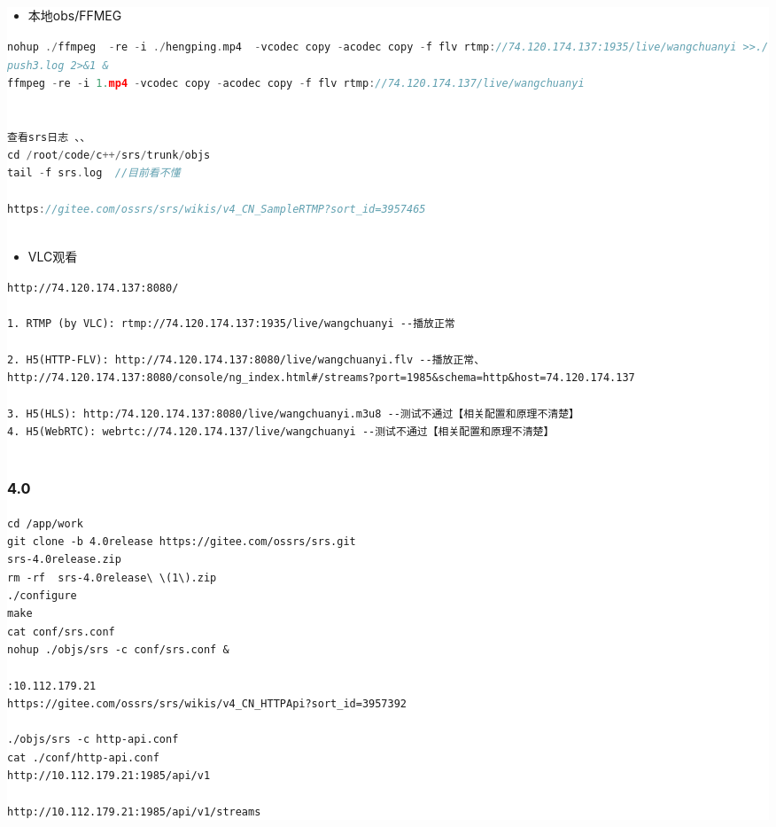 - 本地obs/FFMEG

~~~c++
nohup ./ffmpeg  -re -i ./hengping.mp4  -vcodec copy -acodec copy -f flv rtmp://74.120.174.137:1935/live/wangchuanyi >>./push3.log 2>&1 &
ffmpeg -re -i 1.mp4 -vcodec copy -acodec copy -f flv rtmp://74.120.174.137/live/wangchuanyi


查看srs日志 、、
cd /root/code/c++/srs/trunk/objs
tail -f srs.log  //目前看不懂 

https://gitee.com/ossrs/srs/wikis/v4_CN_SampleRTMP?sort_id=3957465



~~~



- VLC观看

~~~shell
http://74.120.174.137:8080/

1. RTMP (by VLC): rtmp://74.120.174.137:1935/live/wangchuanyi --播放正常

2. H5(HTTP-FLV): http://74.120.174.137:8080/live/wangchuanyi.flv --播放正常、
http://74.120.174.137:8080/console/ng_index.html#/streams?port=1985&schema=http&host=74.120.174.137

3. H5(HLS): http:/74.120.174.137:8080/live/wangchuanyi.m3u8 --测试不通过【相关配置和原理不清楚】
4. H5(WebRTC): webrtc://74.120.174.137/live/wangchuanyi --测试不通过【相关配置和原理不清楚】


~~~

### 4.0

~~~
cd /app/work
git clone -b 4.0release https://gitee.com/ossrs/srs.git
srs-4.0release.zip
rm -rf  srs-4.0release\ \(1\).zip
./configure 
make
cat conf/srs.conf
nohup ./objs/srs -c conf/srs.conf &

:10.112.179.21
https://gitee.com/ossrs/srs/wikis/v4_CN_HTTPApi?sort_id=3957392

./objs/srs -c http-api.conf
cat ./conf/http-api.conf
http://10.112.179.21:1985/api/v1

http://10.112.179.21:1985/api/v1/streams
~~~
